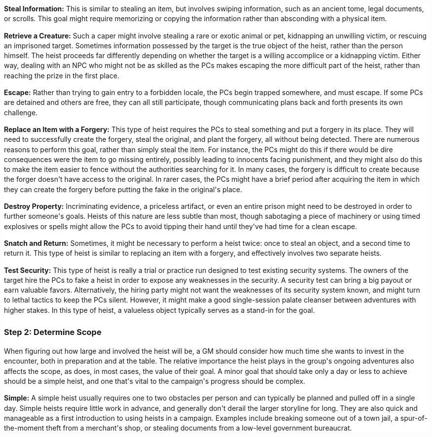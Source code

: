 **Steal Information:** This is similar to stealing an item, but involves swiping information, such as an ancient tome, legal documents, or scrolls. This goal might require memorizing or copying the information rather than absconding with a physical item.

**Retrieve a Creature:** Such a caper might involve stealing a rare or exotic animal or pet, kidnapping an unwilling victim, or rescuing an imprisoned target. Sometimes information possessed by the target is the true object of the heist, rather than the person himself. The heist proceeds far differently depending on whether the target is a willing accomplice or a kidnapping victim. Either way, dealing with an NPC who might not be as skilled as the PCs makes escaping the more difficult part of the heist, rather than reaching the prize in the first place.

**Escape:** Rather than trying to gain entry to a forbidden locale, the PCs begin trapped somewhere, and must escape. If some PCs are detained and others are free, they can all still participate, though communicating plans back and forth presents its own challenge.

**Replace an Item with a Forgery:** This type of heist requires the PCs to steal something and put a forgery in its place. They will need to successfully create the forgery, steal the original, and plant the forgery, all without being detected. There are numerous reasons to perform this goal, rather than simply steal the item. For instance, the PCs might do this if there would be dire consequences were the item to go missing entirely, possibly leading to innocents facing punishment, and they might also do this to make the item easier to fence without the authorities searching for it. In many cases, the forgery is difficult to create because the forger doesn't have access to the original. In rarer cases, the PCs might have a brief period after acquiring the item in which they can create the forgery before putting the fake in the original's place.

**Destroy Property:** Incriminating evidence, a priceless artifact, or even an entire prison might need to be destroyed in order to further someone's goals. Heists of this nature are less subtle than most, though sabotaging a piece of machinery or using timed explosives or spells might allow the PCs to avoid tipping their hand until they've had time for a clean escape.

**Snatch and Return:** Sometimes, it might be necessary to perform a heist twice: once to steal an object, and a second time to return it. This type of heist is similar to replacing an item with a forgery, and effectively involves two separate heists.

**Test Security:** This type of heist is really a trial or practice run designed to test existing security systems. The owners of the target hire the PCs to fake a heist in order to expose any weaknesses in the security. A security test can bring a big payout or earn valuable favors. Alternatively, the hiring party might not want the weaknesses of its security system known, and might turn to lethal tactics to keep the PCs silent. However, it might make a good single-session palate cleanser between adventures with higher stakes. In this type of heist, a valueless object typically serves as a stand-in for the goal.

### Step 2: Determine Scope

When figuring out how large and involved the heist will be, a GM should consider how much time she wants to invest in the encounter, both in preparation and at the table. The relative importance the heist plays in the group's ongoing adventures also affects the scope, as does, in most cases, the value of their goal. A minor goal that should take only a day or less to achieve should be a simple heist, and one that's vital to the campaign's progress should be complex.

**Simple:** A simple heist usually requires one to two obstacles per person and can typically be planned and pulled off in a single day. Simple heists require little work in advance, and generally don't derail the larger storyline for long. They are also quick and manageable as a first introduction to using heists in a campaign. Examples include breaking someone out of a town jail, a spur-of- the-moment theft from a merchant's shop, or stealing documents from a low-level government bureaucrat.
